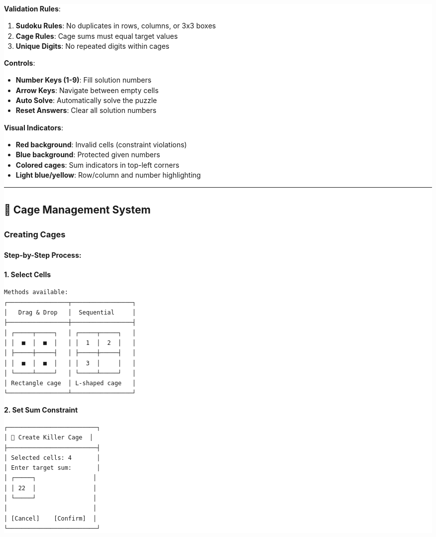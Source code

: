 **Validation Rules**:
1. **Sudoku Rules**: No duplicates in rows, columns, or 3x3 boxes
2. **Cage Rules**: Cage sums must equal target values
3. **Unique Digits**: No repeated digits within cages

**Controls**:
- **Number Keys (1-9)**: Fill solution numbers
- **Arrow Keys**: Navigate between empty cells
- **Auto Solve**: Automatically solve the puzzle
- **Reset Answers**: Clear all solution numbers

**Visual Indicators**:
- **Red background**: Invalid cells (constraint violations)
- **Blue background**: Protected given numbers
- **Colored cages**: Sum indicators in top-left corners
- **Light blue/yellow**: Row/column and number highlighting

---

## 🎨 **Cage Management System**

### **Creating Cages**

#### **Step-by-Step Process**:

**1. Select Cells**
```
Methods available:
┌─────────────────┬─────────────────┐
│   Drag & Drop   │  Sequential     │
├─────────────────┼─────────────────┤
│ ┌─────┬─────┐   │ ┌─────┬─────┐   │
│ │  ■  │  ■  │   │ │  1  │  2  │   │
│ ├─────┼─────┤   │ ├─────┼─────┤   │
│ │  ■  │  ■  │   │ │  3  │     │   │
│ └─────┴─────┘   │ └─────┴─────┘   │
│ Rectangle cage  │ L-shaped cage   │
└─────────────────┴─────────────────┘
```

**2. Set Sum Constraint**
```
┌─────────────────────────┐
│ 🎯 Create Killer Cage  │
├─────────────────────────┤
│ Selected cells: 4       │
│ Enter target sum:       │
│ ┌─────┐                │
│ │ 22  │                │
│ └─────┘                │
│                        │
│ [Cancel]    [Confirm]  │
└─────────────────────────┘
```
